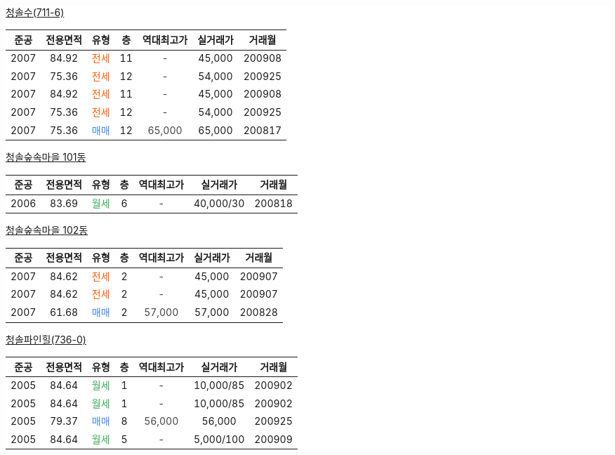 [청솔수(711-6)](https://search.naver.com/search.naver?query=%EC%84%9C%EC%9A%B8%ED%8A%B9%EB%B3%84%EC%8B%9C+%EA%B0%95%EC%84%9C%EA%B5%AC+%EB%82%B4%EB%B0%9C%EC%82%B0%EB%8F%99+%EC%B2%AD%EC%86%94%EC%88%98%28711-6%29)

|준공|전용면적|유형|층|역대최고가|실거래가|거래월|
|:---:|:---:|:---:|:---:|:---:|:---:|:---:|
|2007|84.92|<span style="color:#ff5a00">전세</span>|11|<span style="color:#444444">-</span>|45,000|200908|
|2007|75.36|<span style="color:#ff5a00">전세</span>|12|<span style="color:#444444">-</span>|54,000|200925|
|2007|84.92|<span style="color:#ff5a00">전세</span>|11|<span style="color:#444444">-</span>|45,000|200908|
|2007|75.36|<span style="color:#ff5a00">전세</span>|12|<span style="color:#444444">-</span>|54,000|200925|
|2007|75.36|<span style="color:#4285f3">매매</span>|12|<span style="color:#444444">65,000</span>|65,000|200817|

[청솔숲속마을 101동](https://search.naver.com/search.naver?query=%EC%84%9C%EC%9A%B8%ED%8A%B9%EB%B3%84%EC%8B%9C+%EA%B0%95%EC%84%9C%EA%B5%AC+%EB%82%B4%EB%B0%9C%EC%82%B0%EB%8F%99+%EC%B2%AD%EC%86%94%EC%88%B2%EC%86%8D%EB%A7%88%EC%9D%84+101%EB%8F%99)

|준공|전용면적|유형|층|역대최고가|실거래가|거래월|
|:---:|:---:|:---:|:---:|:---:|:---:|:---:|
|2006|83.69|<span style="color:#34a853">월세</span>|6|<span style="color:#444444">-</span>|40,000/30|200818|


<script async src="//pagead2.googlesyndication.com/pagead/js/adsbygoogle.js"></script>

<ins class="adsbygoogle"
     style="display:block"
     data-ad-client="ca-pub-2446590836940007"
     data-ad-slot="1659523306"
     data-ad-format="auto"
     data-full-width-responsive="true"></ins>
<script>
(adsbygoogle = window.adsbygoogle || []).push({});
</script>


[청솔숲속마을 102동](https://search.naver.com/search.naver?query=%EC%84%9C%EC%9A%B8%ED%8A%B9%EB%B3%84%EC%8B%9C+%EA%B0%95%EC%84%9C%EA%B5%AC+%EB%82%B4%EB%B0%9C%EC%82%B0%EB%8F%99+%EC%B2%AD%EC%86%94%EC%88%B2%EC%86%8D%EB%A7%88%EC%9D%84+102%EB%8F%99)

|준공|전용면적|유형|층|역대최고가|실거래가|거래월|
|:---:|:---:|:---:|:---:|:---:|:---:|:---:|
|2007|84.62|<span style="color:#ff5a00">전세</span>|2|<span style="color:#444444">-</span>|45,000|200907|
|2007|84.62|<span style="color:#ff5a00">전세</span>|2|<span style="color:#444444">-</span>|45,000|200907|
|2007|61.68|<span style="color:#4285f3">매매</span>|2|<span style="color:#444444">57,000</span>|57,000|200828|

[청솔파인힐(736-0)](https://search.naver.com/search.naver?query=%EC%84%9C%EC%9A%B8%ED%8A%B9%EB%B3%84%EC%8B%9C+%EA%B0%95%EC%84%9C%EA%B5%AC+%EB%82%B4%EB%B0%9C%EC%82%B0%EB%8F%99+%EC%B2%AD%EC%86%94%ED%8C%8C%EC%9D%B8%ED%9E%90%28736-0%29)

|준공|전용면적|유형|층|역대최고가|실거래가|거래월|
|:---:|:---:|:---:|:---:|:---:|:---:|:---:|
|2005|84.64|<span style="color:#34a853">월세</span>|1|<span style="color:#444444">-</span>|10,000/85|200902|
|2005|84.64|<span style="color:#34a853">월세</span>|1|<span style="color:#444444">-</span>|10,000/85|200902|
|2005|79.37|<span style="color:#4285f3">매매</span>|8|<span style="color:#444444">56,000</span>|56,000|200925|
|2005|84.64|<span style="color:#34a853">월세</span>|5|<span style="color:#444444">-</span>|5,000/100|200909|
